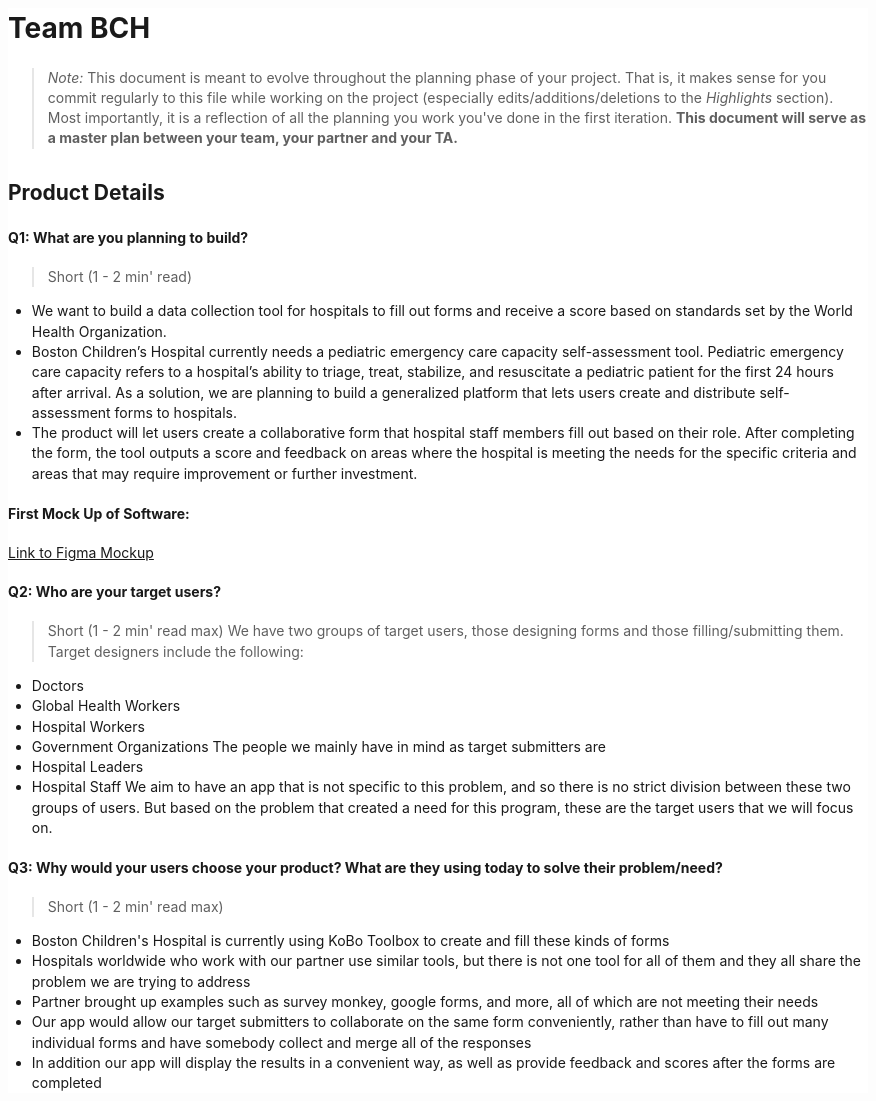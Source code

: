 # Team BCH
> _Note:_ This document is meant to evolve throughout the planning phase of your project.   That is, it makes sense for you commit regularly to this file while working on the project (especially edits/additions/deletions to the _Highlights_ section). Most importantly, it is a reflection of all the planning you work you've done in the first iteration. 
 > **This document will serve as a master plan between your team, your partner and your TA.**

## Product Details
 
#### Q1: What are you planning to build?

 > Short (1 - 2 min' read)
 * We want to build a data collection tool for hospitals to fill out forms and receive a score based on standards set by the World Health Organization.
 * Boston Children’s Hospital currently needs a pediatric emergency care capacity self-assessment tool. Pediatric emergency care capacity refers to a hospital’s ability to triage, treat, stabilize, and resuscitate a pediatric patient for the first 24 hours after arrival. As a solution, we are planning to build a generalized platform that lets users create and distribute self-assessment forms to hospitals.
 * The product will let users create a collaborative form that hospital staff members fill out based on their role. After completing the form, the tool outputs a score and feedback on areas where the hospital is meeting the needs for the specific criteria and areas that may require improvement or further investment.

#### First Mock Up of Software:
[Link to Figma Mockup](https://www.figma.com/file/9RqY7SJ5I8nKWdYbF68LJY/Untitled?node-id=0%3A1)

#### Q2: Who are your target users?

  > Short (1 - 2 min' read max)
 We have two groups of target users, those designing forms and those filling/submitting them.
 Target designers include the following:
 * Doctors
 * Global Health Workers
 * Hospital Workers
 * Government Organizations
 The people we mainly have in mind as target submitters are
 * Hospital Leaders
 * Hospital Staff
 We aim to have an app that is not specific to this problem, and so there is no strict division between these two groups of users. But based on the problem that created a need for this program, these are the target users that we will focus on.

#### Q3: Why would your users choose your product? What are they using today to solve their problem/need?

> Short (1 - 2 min' read max)
 * Boston Children's Hospital is currently using KoBo Toolbox to create and fill these kinds of forms
 * Hospitals worldwide who work with our partner use similar tools, but there is not one tool for all of them and they all share the problem we are trying to address
 * Partner brought up examples such as survey monkey, google forms, and more, all of which are not meeting their needs
 * Our app would allow our target submitters to collaborate on the same form conveniently, rather than have to fill out many individual forms and have somebody collect and merge all of the responses
 * In addition our app will display the results in a convenient way, as well as provide feedback and scores after the forms are completed
